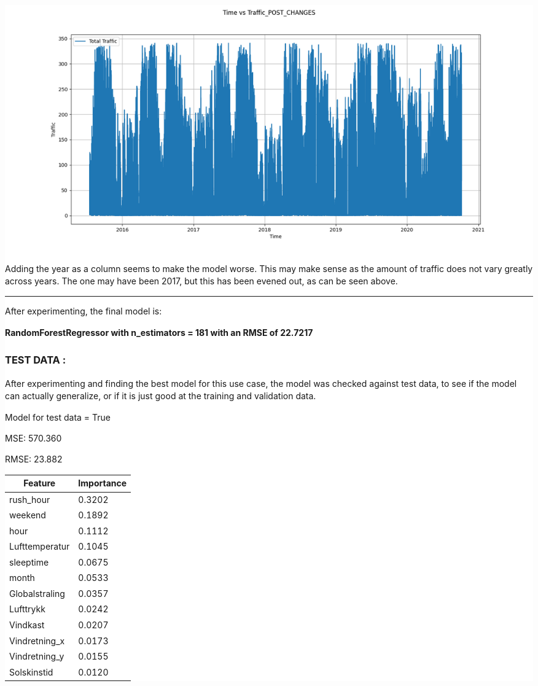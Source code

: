 ![FloridaDanmarksplass vs time](figs/timeVStraffic_POST_CHANGES.png)

Adding the year as a column seems to make the model worse. This may make sense as the amount of traffic does not vary greatly across years. The one may have been 2017, but this has been evened out, as can be seen above.

--------------------------------------

After experimenting, the final model is:

**RandomForestRegressor with n_estimators = 181 with an RMSE of 22.7217**


### TEST DATA :

After experimenting and finding the best model for this use case, the model was checked against test data, to see if the model can actually generalize, or if it is just good at the training and validation data.

Model for test data = True

MSE: 570.360

RMSE: 23.882

| Feature        | Importance |
|----------------|------------|
| rush_hour      | 0.3202     |
| weekend        | 0.1892     |
| hour           | 0.1112     |
| Lufttemperatur | 0.1045     |
| sleeptime      | 0.0675     |
| month          | 0.0533     |
| Globalstraling | 0.0357     |
| Lufttrykk      | 0.0242     |
| Vindkast       | 0.0207     |
| Vindretning_x  | 0.0173     |
| Vindretning_y  | 0.0155     |
| Solskinstid    | 0.0120     |